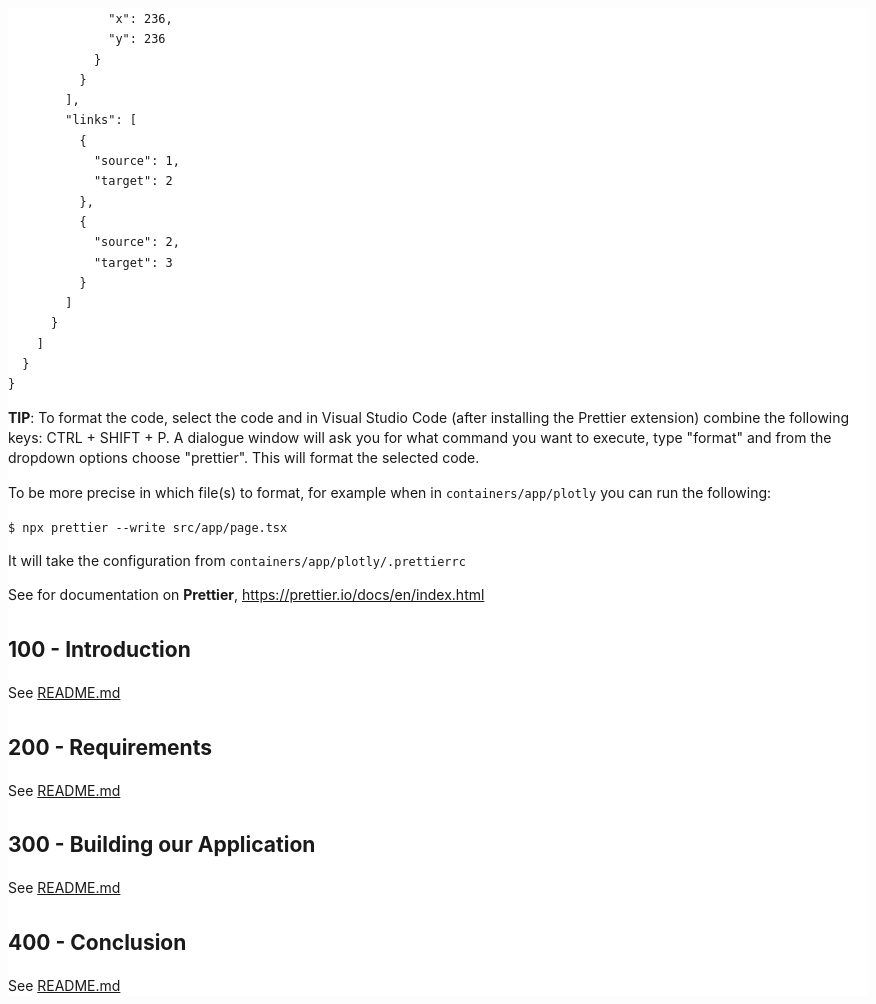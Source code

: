 ```
              "x": 236,
              "y": 236
            }
          }
        ],
        "links": [
          {
            "source": 1,
            "target": 2
          },
          {
            "source": 2,
            "target": 3
          }
        ]
      }
    ]
  }
}
```

**TIP**: To format the code, select the code and in Visual Studio Code (after installing the Prettier extension) combine the following keys: CTRL + SHIFT + P. A dialogue window will ask you for what command you want to execute, type "format" and from the dropdown options choose "prettier". This will format the selected code.

To be more precise in which file(s) to format, for example when in ```containers/app/plotly``` you can run the following:

```
$ npx prettier --write src/app/page.tsx
```

It will take the configuration from ```containers/app/plotly/.prettierrc```

See for documentation on **Prettier**, https://prettier.io/docs/en/index.html

## 100 - Introduction

See [README.md](./100/README.md)

## 200 - Requirements

See [README.md](./200/README.md)

## 300 - Building our Application

See [README.md](./300/README.md)

## 400 - Conclusion

See [README.md](./400/README.md)
